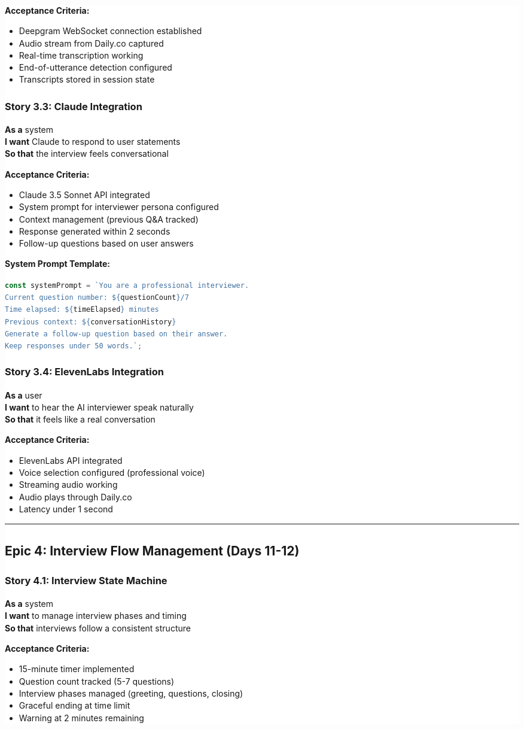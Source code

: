 **Acceptance Criteria:**
- Deepgram WebSocket connection established
- Audio stream from Daily.co captured
- Real-time transcription working
- End-of-utterance detection configured
- Transcripts stored in session state

### Story 3.3: Claude Integration
**As a** system  
**I want** Claude to respond to user statements  
**So that** the interview feels conversational

**Acceptance Criteria:**
- Claude 3.5 Sonnet API integrated
- System prompt for interviewer persona configured
- Context management (previous Q&A tracked)
- Response generated within 2 seconds
- Follow-up questions based on user answers

**System Prompt Template:**
```javascript
const systemPrompt = `You are a professional interviewer.
Current question number: ${questionCount}/7
Time elapsed: ${timeElapsed} minutes
Previous context: ${conversationHistory}
Generate a follow-up question based on their answer.
Keep responses under 50 words.`;
```

### Story 3.4: ElevenLabs Integration
**As a** user  
**I want** to hear the AI interviewer speak naturally  
**So that** it feels like a real conversation

**Acceptance Criteria:**
- ElevenLabs API integrated
- Voice selection configured (professional voice)
- Streaming audio working
- Audio plays through Daily.co
- Latency under 1 second

---

## Epic 4: Interview Flow Management (Days 11-12)

### Story 4.1: Interview State Machine
**As a** system  
**I want** to manage interview phases and timing  
**So that** interviews follow a consistent structure

**Acceptance Criteria:**
- 15-minute timer implemented
- Question count tracked (5-7 questions)
- Interview phases managed (greeting, questions, closing)
- Graceful ending at time limit
- Warning at 2 minutes remaining

